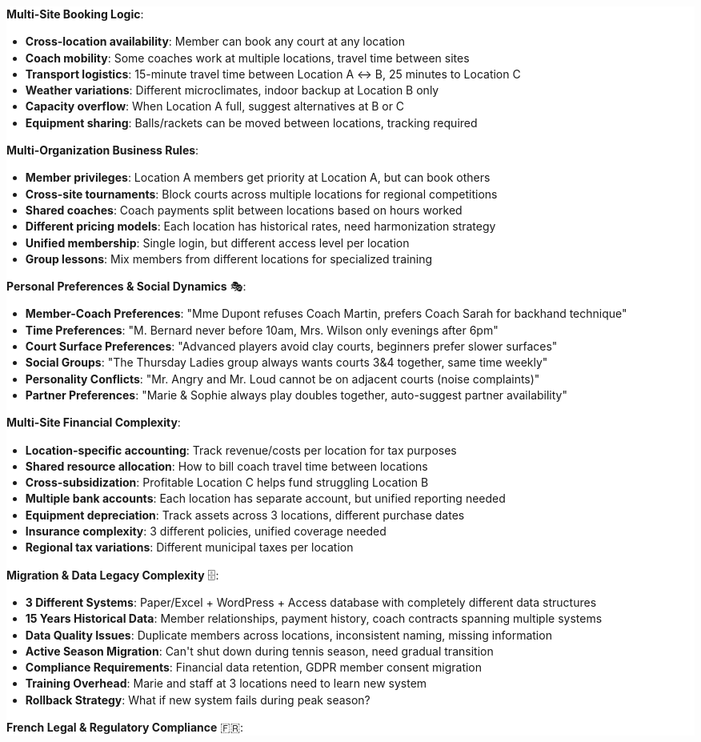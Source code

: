 **Multi-Site Booking Logic**:

- **Cross-location availability**: Member can book any court at any location
- **Coach mobility**: Some coaches work at multiple locations, travel time between sites
- **Transport logistics**: 15-minute travel time between Location A ↔ B, 25 minutes to Location C
- **Weather variations**: Different microclimates, indoor backup at Location B only
- **Capacity overflow**: When Location A full, suggest alternatives at B or C
- **Equipment sharing**: Balls/rackets can be moved between locations, tracking required

**Multi-Organization Business Rules**:

- **Member privileges**: Location A members get priority at Location A, but can book others
- **Cross-site tournaments**: Block courts across multiple locations for regional competitions
- **Shared coaches**: Coach payments split between locations based on hours worked
- **Different pricing models**: Each location has historical rates, need harmonization strategy
- **Unified membership**: Single login, but different access level per location
- **Group lessons**: Mix members from different locations for specialized training

**Personal Preferences & Social Dynamics** 🎭:

- **Member-Coach Preferences**: "Mme Dupont refuses Coach Martin, prefers Coach Sarah for backhand technique"
- **Time Preferences**: "M. Bernard never before 10am, Mrs. Wilson only evenings after 6pm"
- **Court Surface Preferences**: "Advanced players avoid clay courts, beginners prefer slower surfaces"
- **Social Groups**: "The Thursday Ladies group always wants courts 3&4 together, same time weekly"
- **Personality Conflicts**: "Mr. Angry and Mr. Loud cannot be on adjacent courts (noise complaints)"
- **Partner Preferences**: "Marie & Sophie always play doubles together, auto-suggest partner availability"

**Multi-Site Financial Complexity**:

- **Location-specific accounting**: Track revenue/costs per location for tax purposes
- **Shared resource allocation**: How to bill coach travel time between locations
- **Cross-subsidization**: Profitable Location C helps fund struggling Location B
- **Multiple bank accounts**: Each location has separate account, but unified reporting needed
- **Equipment depreciation**: Track assets across 3 locations, different purchase dates
- **Insurance complexity**: 3 different policies, unified coverage needed
- **Regional tax variations**: Different municipal taxes per location

**Migration & Data Legacy Complexity** 🗄️:

- **3 Different Systems**: Paper/Excel + WordPress + Access database with completely different data structures
- **15 Years Historical Data**: Member relationships, payment history, coach contracts spanning multiple systems
- **Data Quality Issues**: Duplicate members across locations, inconsistent naming, missing information
- **Active Season Migration**: Can't shut down during tennis season, need gradual transition
- **Compliance Requirements**: Financial data retention, GDPR member consent migration
- **Training Overhead**: Marie and staff at 3 locations need to learn new system
- **Rollback Strategy**: What if new system fails during peak season?

**French Legal & Regulatory Compliance** 🇫🇷:
